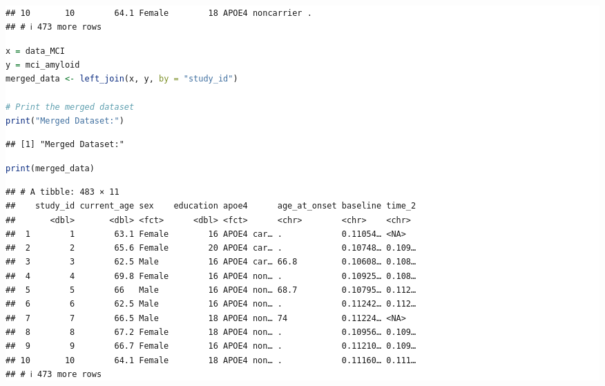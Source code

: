     ## 10       10        64.1 Female        18 APOE4 noncarrier .           
    ## # ℹ 473 more rows

``` r
x = data_MCI
y = mci_amyloid
merged_data <- left_join(x, y, by = "study_id")

# Print the merged dataset
print("Merged Dataset:")
```

    ## [1] "Merged Dataset:"

``` r
print(merged_data)
```

    ## # A tibble: 483 × 11
    ##    study_id current_age sex    education apoe4      age_at_onset baseline time_2
    ##       <dbl>       <dbl> <fct>      <dbl> <fct>      <chr>        <chr>    <chr> 
    ##  1        1        63.1 Female        16 APOE4 car… .            0.11054… <NA>  
    ##  2        2        65.6 Female        20 APOE4 car… .            0.10748… 0.109…
    ##  3        3        62.5 Male          16 APOE4 car… 66.8         0.10608… 0.108…
    ##  4        4        69.8 Female        16 APOE4 non… .            0.10925… 0.108…
    ##  5        5        66   Male          16 APOE4 non… 68.7         0.10795… 0.112…
    ##  6        6        62.5 Male          16 APOE4 non… .            0.11242… 0.112…
    ##  7        7        66.5 Male          18 APOE4 non… 74           0.11224… <NA>  
    ##  8        8        67.2 Female        18 APOE4 non… .            0.10956… 0.109…
    ##  9        9        66.7 Female        16 APOE4 non… .            0.11210… 0.109…
    ## 10       10        64.1 Female        18 APOE4 non… .            0.11160… 0.111…
    ## # ℹ 473 more rows